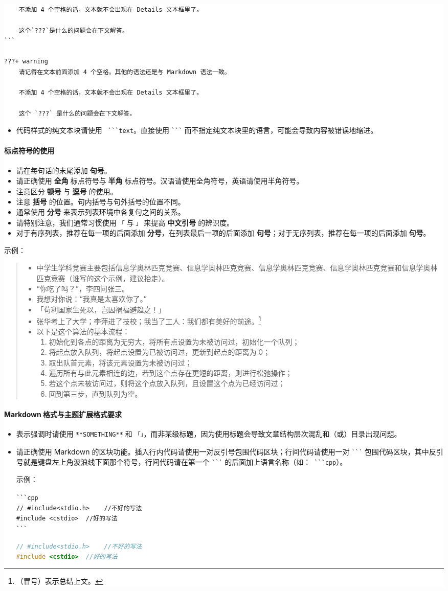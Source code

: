         不添加 4 个空格的话，文本就不会出现在 Details 文本框里了。
        
        这个`???`是什么的问题会在下文解答。
    ```

    ???+ warning
        请记得在文本前面添加 4 个空格。其他的语法还是与 Markdown 语法一致。
        
        不添加 4 个空格的话，文本就不会出现在 Details 文本框里了。
        
        这个 `???` 是什么的问题会在下文解答。

- 代码样式的纯文本块请使用 ```` ```text````。直接使用 ```` ``` ```` 而不指定纯文本块里的语言，可能会导致内容被错误地缩进。

#### 标点符号的使用

- 请在每句话的末尾添加 **句号**。
- 请正确使用 **全角** 标点符号与 **半角** 标点符号。汉语请使用全角符号，英语请使用半角符号。
- 注意区分 **顿号** 与 **逗号** 的使用。
- 注意 **括号** 的位置。句内括号与句外括号的位置不同。
- 通常使用 **分号** 来表示列表环境中各复句之间的关系。
- 请特别注意，我们通常习惯使用 `「` 与 `」` 来提高 **中文引号** 的辨识度。
- 对于有序列表，推荐在每一项的后面添加 **分号**，在列表最后一项的后面添加 **句号**；对于无序列表，推荐在每一项的后面添加 **句号**。

示例：

> - 中学生学科竞赛主要包括信息学奥林匹克竞赛、信息学奥林匹克竞赛、信息学奥林匹克竞赛、信息学奥林匹克竞赛和信息学奥林匹克竞赛（谁写的这个示例，建议抬走）。
> - “你吃了吗？”，李四问张三。
> - 我想对你说：“我真是太喜欢你了。”
> - 「苟利国家生死以，岂因祸福避趋之！」
> - 张华考上了大学；李萍进了技校；我当了工人：我们都有美好的前途。[^note1]
> -   以下是这个算法的基本流程：
>     1. 初始化到各点的距离为无穷大，将所有点设置为未被访问过，初始化一个队列；
>     2. 将起点放入队列，将起点设置为已被访问过，更新到起点的距离为 $0$；
>     3. 取出队首元素，将该元素设置为未被访问过；
>     4. 遍历所有与此元素相连的边，若到这个点存在更短的距离，则进行松弛操作；
>     5. 若这个点未被访问过，则将这个点放入队列，且设置这个点为已经访问过；
>     6. 回到第三步，直到队列为空。

#### Markdown 格式与主题扩展格式要求

- 表示强调时请使用 `**SOMETHING**` 和 `「」`，而非某级标题，因为使用标题会导致文章结构层次混乱和（或）目录出现问题。

-   请正确使用 Markdown 的区块功能。插入行内代码请使用一对反引号包围代码区块；行间代码请使用一对 ```` ``` ```` 包围代码区块，其中反引号就是键盘左上角波浪线下面那个符号，行间代码请在第一个 ```` ``` ```` 的后面加上语言名称（如：```` ```cpp````）。

    示例：

    ````text
    ```cpp
    // #include<stdio.h>    //不好的写法
    #include <cstdio>  //好的写法
    ```
    ````

    ```cpp
    // #include<stdio.h>    //不好的写法
    #include <cstdio>  //好的写法
    ```


[^note1]: （冒号）表示总结上文。
[^ref1]: [cstdio stdio.h namespace](https://stackoverflow.com/questions/10460250/cstdio-stdio-h-namespace)
[^ref2]: [CCF 关于恢复 NOIP 竞赛的公告 - 中国计算机学会](https://www.ccf.org.cn/c/2020-01-21/694716.shtml)
[^ref3]: [我的公式为什么在目录里没有正常显示？好像双倍了](faq.md)
[^ref4]: [SVG|MDN](https://developer.mozilla.org/zh-CN/docs/Web/SVG)
[^webarchive]: [Save Page in Internet Archive](https://web.archive.org/save/)